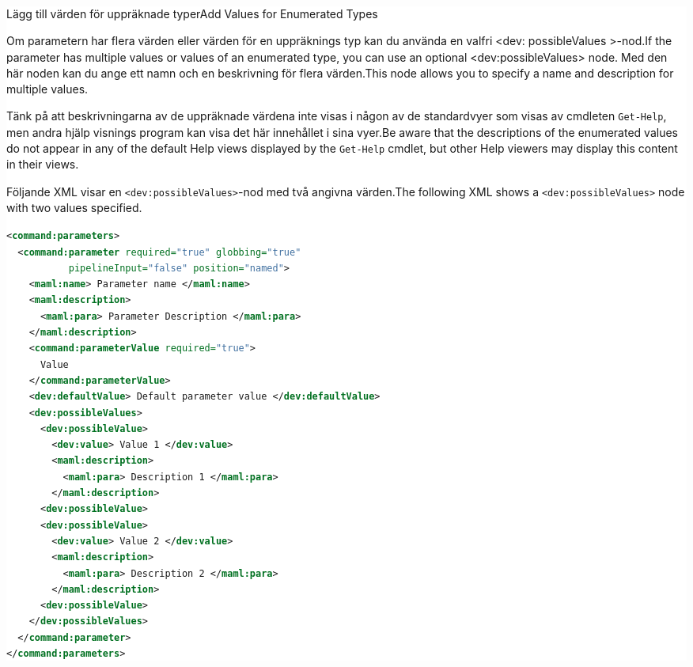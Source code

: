 <span data-ttu-id="cc8b9-157">Lägg till värden för uppräknade typer</span><span class="sxs-lookup"><span data-stu-id="cc8b9-157">Add Values for Enumerated Types</span></span>

<span data-ttu-id="cc8b9-158">Om parametern har flera värden eller värden för en uppräknings typ kan du använda en valfri \<dev: possibleValues >-nod.</span><span class="sxs-lookup"><span data-stu-id="cc8b9-158">If the parameter has multiple values or values of an enumerated type, you can use an optional \<dev:possibleValues> node.</span></span> <span data-ttu-id="cc8b9-159">Med den här noden kan du ange ett namn och en beskrivning för flera värden.</span><span class="sxs-lookup"><span data-stu-id="cc8b9-159">This node allows you to specify a name and description for multiple values.</span></span>

<span data-ttu-id="cc8b9-160">Tänk på att beskrivningarna av de uppräknade värdena inte visas i någon av de standardvyer som visas av cmdleten `Get-Help`, men andra hjälp visnings program kan visa det här innehållet i sina vyer.</span><span class="sxs-lookup"><span data-stu-id="cc8b9-160">Be aware that the descriptions of the enumerated values do not appear in any of the default Help views displayed by the `Get-Help` cmdlet, but other Help viewers may display this content in their views.</span></span>

<span data-ttu-id="cc8b9-161">Följande XML visar en `<dev:possibleValues>`-nod med två angivna värden.</span><span class="sxs-lookup"><span data-stu-id="cc8b9-161">The following XML shows a `<dev:possibleValues>` node with two values specified.</span></span>

```xml
<command:parameters>
  <command:parameter required="true" globbing="true"
           pipelineInput="false" position="named">
    <maml:name> Parameter name </maml:name>
    <maml:description>
      <maml:para> Parameter Description </maml:para>
    </maml:description>
    <command:parameterValue required="true">
      Value
    </command:parameterValue>
    <dev:defaultValue> Default parameter value </dev:defaultValue>
    <dev:possibleValues>
      <dev:possibleValue>
        <dev:value> Value 1 </dev:value>
        <maml:description>
          <maml:para> Description 1 </maml:para>
        </maml:description>
      <dev:possibleValue>
      <dev:possibleValue>
        <dev:value> Value 2 </dev:value>
        <maml:description>
          <maml:para> Description 2 </maml:para>
        </maml:description>
      <dev:possibleValue>
    </dev:possibleValues>
  </command:parameter>
</command:parameters>
```